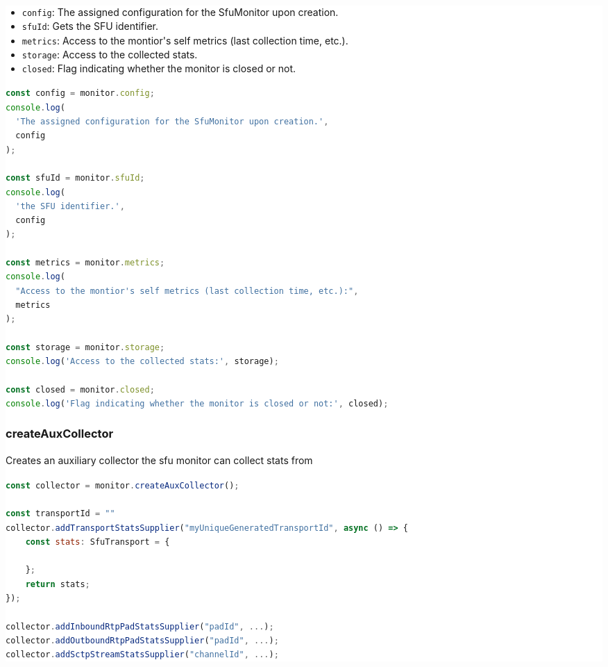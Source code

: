   * `config`: The assigned configuration for the SfuMonitor upon creation.
  * `sfuId`: Gets the SFU identifier.
  * `metrics`: Access to the montior's self metrics (last collection time, etc.).
  * `storage`: Access to the collected stats.
  * `closed`: Flag indicating whether the monitor is closed or not.

```javascript
const config = monitor.config;
console.log(
  'The assigned configuration for the SfuMonitor upon creation.',
  config
);

const sfuId = monitor.sfuId;
console.log(
  'the SFU identifier.',
  config
);

const metrics = monitor.metrics;
console.log(
  "Access to the montior's self metrics (last collection time, etc.):",
  metrics
);

const storage = monitor.storage;
console.log('Access to the collected stats:', storage);

const closed = monitor.closed;
console.log('Flag indicating whether the monitor is closed or not:', closed);

```

### createAuxCollector

Creates an auxiliary collector the sfu monitor can collect stats from

```javascript
const collector = monitor.createAuxCollector();

const transportId = ""
collector.addTransportStatsSupplier("myUniqueGeneratedTransportId", async () => {
    const stats: SfuTransport = {

    };
    return stats;
});

collector.addInboundRtpPadStatsSupplier("padId", ...);
collector.addOutboundRtpPadStatsSupplier("padId", ...);
collector.addSctpStreamStatsSupplier("channelId", ...);
```
